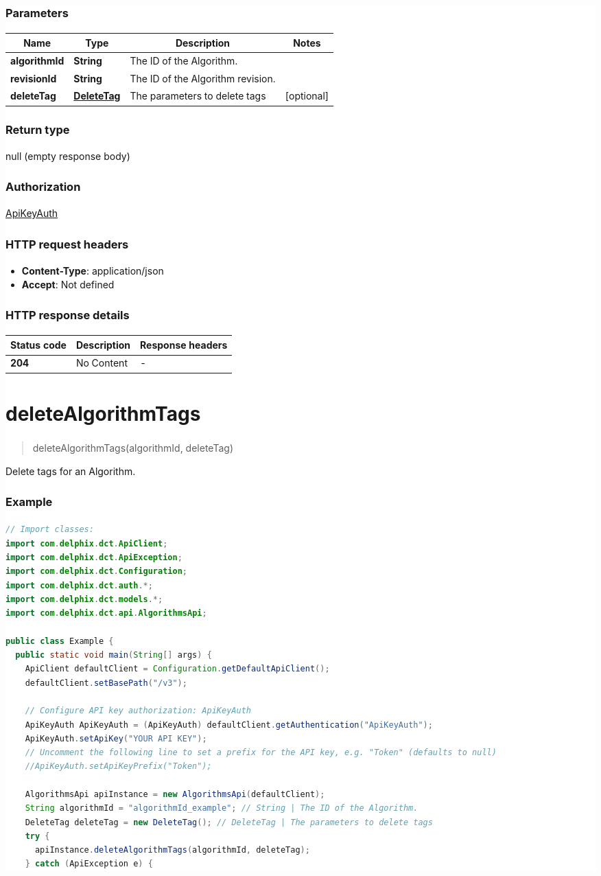 ### Parameters

| Name | Type | Description  | Notes |
|------------- | ------------- | ------------- | -------------|
| **algorithmId** | **String**| The ID of the Algorithm. | |
| **revisionId** | **String**| The ID of the Algorithm revision. | |
| **deleteTag** | [**DeleteTag**](DeleteTag.md)| The parameters to delete tags | [optional] |

### Return type

null (empty response body)

### Authorization

[ApiKeyAuth](../README.md#ApiKeyAuth)

### HTTP request headers

 - **Content-Type**: application/json
 - **Accept**: Not defined

### HTTP response details
| Status code | Description | Response headers |
|-------------|-------------|------------------|
| **204** | No Content |  -  |

<a id="deleteAlgorithmTags"></a>
# **deleteAlgorithmTags**
> deleteAlgorithmTags(algorithmId, deleteTag)

Delete tags for an Algorithm.

### Example
```java
// Import classes:
import com.delphix.dct.ApiClient;
import com.delphix.dct.ApiException;
import com.delphix.dct.Configuration;
import com.delphix.dct.auth.*;
import com.delphix.dct.models.*;
import com.delphix.dct.api.AlgorithmsApi;

public class Example {
  public static void main(String[] args) {
    ApiClient defaultClient = Configuration.getDefaultApiClient();
    defaultClient.setBasePath("/v3");
    
    // Configure API key authorization: ApiKeyAuth
    ApiKeyAuth ApiKeyAuth = (ApiKeyAuth) defaultClient.getAuthentication("ApiKeyAuth");
    ApiKeyAuth.setApiKey("YOUR API KEY");
    // Uncomment the following line to set a prefix for the API key, e.g. "Token" (defaults to null)
    //ApiKeyAuth.setApiKeyPrefix("Token");

    AlgorithmsApi apiInstance = new AlgorithmsApi(defaultClient);
    String algorithmId = "algorithmId_example"; // String | The ID of the Algorithm.
    DeleteTag deleteTag = new DeleteTag(); // DeleteTag | The parameters to delete tags
    try {
      apiInstance.deleteAlgorithmTags(algorithmId, deleteTag);
    } catch (ApiException e) {
```